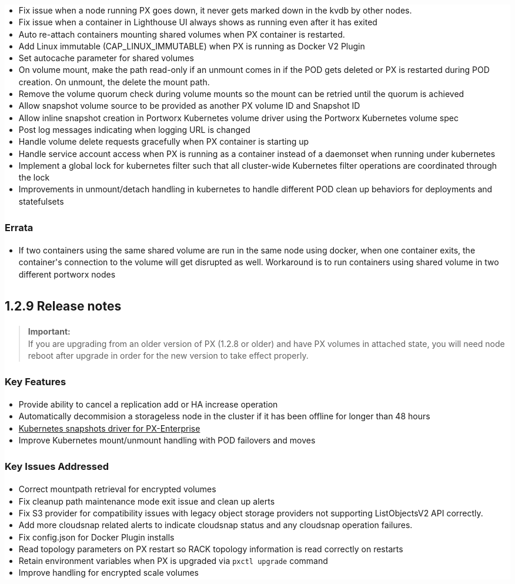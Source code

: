 * Fix issue when a node running PX goes down, it never gets marked down in the kvdb by other nodes.
* Fix issue when a container in Lighthouse UI always shows as running even after it has exited
* Auto re-attach containers mounting shared volumes when PX container is restarted. 
* Add Linux immutable (CAP_LINUX_IMMUTABLE) when PX is running as Docker V2 Plugin
* Set autocache parameter for shared volumes
* On volume mount, make the path read-only if an unmount comes in if the POD gets deleted or PX is restarted during POD
  creation. On unmount, the delete the mount path.
* Remove the volume quorum check during volume mounts so the mount can be retried until the quorum is achieved
* Allow snapshot volume source to be provided as another PX volume ID and Snapshot ID
* Allow inline snapshot creation in Portworx Kubernetes volume driver using the Portworx Kubernetes volume spec
* Post log messages indicating when logging URL is changed
* Handle volume delete requests gracefully when PX container is starting up
* Handle service account access when PX is running as a container instead of a daemonset when running under kubernetes
* Implement a global lock for kubernetes filter such that all cluster-wide Kubernetes filter operations are 
  coordinated through the lock
* Improvements in unmount/detach handling in kubernetes to handle different POD clean up behaviors for deployments 
  and statefulsets

### Errata

* If two containers using the same shared volume are run in the same node using docker, when one container exits, the container's connection to the volume will get disrupted as well. Workaround is to run containers using shared volume in two different portworx nodes

## 1.2.9 Release notes

>**Important:**<br/> If you are upgrading from an older version of PX (1.2.8 or older) and have PX volumes in attached state, you will need node reboot after upgrade in order for the new version to take effect properly.

### Key Features

* Provide ability to cancel a replication add or HA increase operation
* Automatically decommision a storageless node in the cluster if it has been offline for longer than 48 hours
* [Kubernetes snapshots driver for PX-Enterprise](/scheduler/kubernetes/snaps.html)
* Improve Kubernetes mount/unmount handling with POD failovers and moves


### Key Issues Addressed

* Correct mountpath retrieval for encrypted volumes
* Fix cleanup path maintenance mode exit issue and clean up alerts
* Fix S3 provider for compatibility issues with legacy object storage providers not supporting ListObjectsV2 API correctly.
* Add more cloudsnap related alerts to indicate cloudsnap status and any cloudsnap operation failures.
* Fix config.json for Docker Plugin installs
* Read topology parameters on PX restart so RACK topology information is read correctly on restarts
* Retain environment variables when PX is upgraded via `pxctl upgrade` command
* Improve handling for encrypted scale volumes
